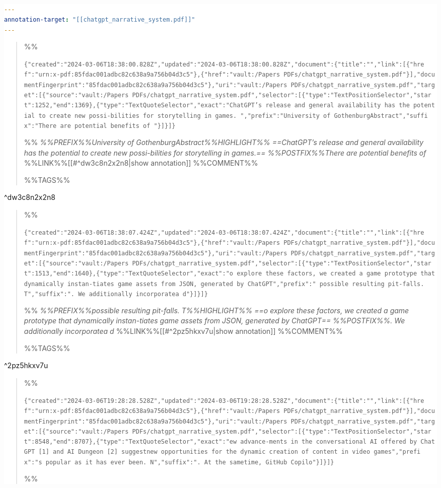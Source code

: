 ```yaml
---
annotation-target: "[[chatgpt_narrative_system.pdf]]"
---
```



>%%
>```annotation-json
>{"created":"2024-03-06T18:38:00.828Z","updated":"2024-03-06T18:38:00.828Z","document":{"title":"","link":[{"href":"urn:x-pdf:85fdac001adbc82c638a9a756b04d3c5"},{"href":"vault:/Papers PDFs/chatgpt_narrative_system.pdf"}],"documentFingerprint":"85fdac001adbc82c638a9a756b04d3c5"},"uri":"vault:/Papers PDFs/chatgpt_narrative_system.pdf","target":[{"source":"vault:/Papers PDFs/chatgpt_narrative_system.pdf","selector":[{"type":"TextPositionSelector","start":1252,"end":1369},{"type":"TextQuoteSelector","exact":"ChatGPT’s release and general availability has the potential to create new possi-bilities for storytelling in games. ","prefix":"University of GothenburgAbstract","suffix":"There are potential benefits of "}]}]}
>```
>%%
>*%%PREFIX%%University of GothenburgAbstract%%HIGHLIGHT%% ==ChatGPT’s release and general availability has the potential to create new possi-bilities for storytelling in games.== %%POSTFIX%%There are potential benefits of*
>%%LINK%%[[#^dw3c8n2x2n8|show annotation]]
>%%COMMENT%%
>
>%%TAGS%%
>
^dw3c8n2x2n8


>%%
>```annotation-json
>{"created":"2024-03-06T18:38:07.424Z","updated":"2024-03-06T18:38:07.424Z","document":{"title":"","link":[{"href":"urn:x-pdf:85fdac001adbc82c638a9a756b04d3c5"},{"href":"vault:/Papers PDFs/chatgpt_narrative_system.pdf"}],"documentFingerprint":"85fdac001adbc82c638a9a756b04d3c5"},"uri":"vault:/Papers PDFs/chatgpt_narrative_system.pdf","target":[{"source":"vault:/Papers PDFs/chatgpt_narrative_system.pdf","selector":[{"type":"TextPositionSelector","start":1513,"end":1640},{"type":"TextQuoteSelector","exact":"o explore these factors, we created a game prototype that dynamically instan-tiates game assets from JSON, generated by ChatGPT","prefix":" possible resulting pit-falls. T","suffix":". We additionally incorporatea d"}]}]}
>```
>%%
>*%%PREFIX%%possible resulting pit-falls. T%%HIGHLIGHT%% ==o explore these factors, we created a game prototype that dynamically instan-tiates game assets from JSON, generated by ChatGPT== %%POSTFIX%%. We additionally incorporatea d*
>%%LINK%%[[#^2pz5hkxv7u|show annotation]]
>%%COMMENT%%
>
>%%TAGS%%
>
^2pz5hkxv7u


>%%
>```annotation-json
>{"created":"2024-03-06T19:28:28.528Z","updated":"2024-03-06T19:28:28.528Z","document":{"title":"","link":[{"href":"urn:x-pdf:85fdac001adbc82c638a9a756b04d3c5"},{"href":"vault:/Papers PDFs/chatgpt_narrative_system.pdf"}],"documentFingerprint":"85fdac001adbc82c638a9a756b04d3c5"},"uri":"vault:/Papers PDFs/chatgpt_narrative_system.pdf","target":[{"source":"vault:/Papers PDFs/chatgpt_narrative_system.pdf","selector":[{"type":"TextPositionSelector","start":8548,"end":8707},{"type":"TextQuoteSelector","exact":"ew advance-ments in the conversational AI offered by ChatGPT [1] and AI Dungeon [2] suggestnew opportunities for the dynamic creation of content in video games","prefix":"s popular as it has ever been. N","suffix":". At the sametime, GitHub Copilo"}]}]}
>```
>%%